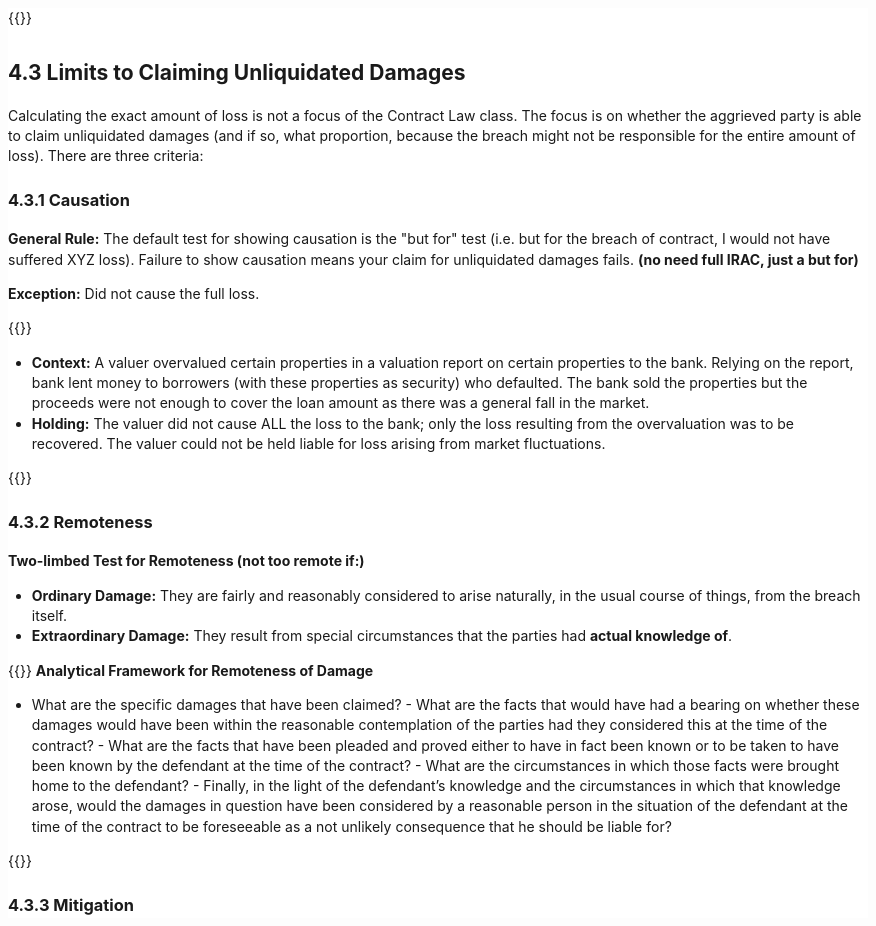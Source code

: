 {{</admonition >}}

## 4.3 Limits to Claiming Unliquidated Damages

Calculating the exact amount of loss is not a focus of the Contract Law class. The focus is on whether the aggrieved party is able to claim unliquidated damages (and if so, what proportion, because the breach might not be responsible for the entire amount of loss). There are three criteria:

### 4.3.1 Causation

**General Rule:** The default test for showing causation is the "but for" test (i.e. but for the breach of contract, I would not have suffered XYZ loss). Failure to show causation means your claim for unliquidated damages fails. **(no need full IRAC, just a but for)**

**Exception:** Did not cause the full loss.

{{<admonition type="case" title="_South Australia Asset Management Corp v York Montague Ltd_ (1997)">}}

- **Context:** A valuer overvalued certain properties in a valuation report on certain properties to the bank. Relying on the report, bank lent money to borrowers (with these properties as security) who defaulted. The bank sold the properties but the proceeds were not enough to cover the loan amount as there was a general fall in the market.
- **Holding:** The valuer did not cause ALL the loss to the bank; only the loss resulting from the overvaluation was to be recovered. The valuer could not be held liable for loss arising from market fluctuations.

{{</admonition >}}

### 4.3.2 Remoteness

**Two-limbed Test for Remoteness (not too remote if:)**

- **Ordinary Damage:** They are fairly and reasonably considered to arise naturally, in the usual course of things, from the breach itself.
- **Extraordinary Damage:** They result from special circumstances that the parties had **actual knowledge of**.

{{<admonition type="case" title="_Out of the Box v Wanin Industries_ (2013)">}}
**Analytical Framework for Remoteness of Damage**

- What are the specific damages that have been claimed? - What are the facts that would have had a bearing on whether these damages would have been within the reasonable contemplation of the parties had they considered this at the time of the contract? - What are the facts that have been pleaded and proved either to have in fact been known or to be taken to have been known by the defendant at the time of the contract? - What are the circumstances in which those facts were brought home to the defendant? - Finally, in the light of the defendant’s knowledge and the circumstances in which that knowledge arose, would the damages in question have been considered by a reasonable person in the situation of the defendant at the time of the contract to be foreseeable as a not unlikely consequence that he should be liable for?

{{</admonition >}}

### 4.3.3 Mitigation
